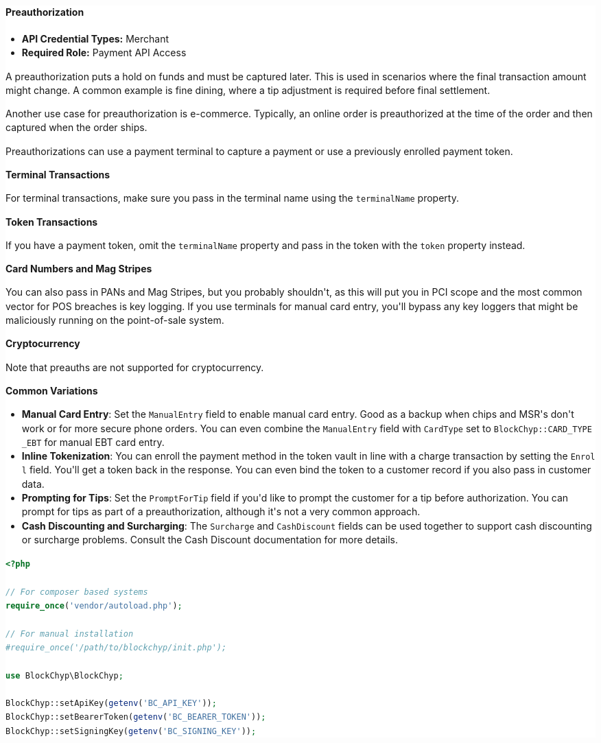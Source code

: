 #### Preauthorization



* **API Credential Types:** Merchant
* **Required Role:** Payment API Access

A preauthorization puts a hold on funds and must be captured later.  This is used
in scenarios where the final transaction amount might change.  A common example is 
fine dining, where a tip adjustment is required before final settlement.

Another use case for preauthorization is e-commerce.  Typically, an online order
is preauthorized at the time of the order and then captured when the order ships.

Preauthorizations can use a payment terminal to capture a payment or
use a previously enrolled payment token.

**Terminal Transactions**

For terminal transactions, make sure you pass in the terminal name using the `terminalName` property.

**Token Transactions**

If you have a payment token, omit the `terminalName` property and pass in the token with the `token`
property instead.

**Card Numbers and Mag Stripes**

You can also pass in PANs and Mag Stripes, but you probably shouldn't, as this will
put you in PCI scope and the most common vector for POS breaches is key logging.
If you use terminals for manual card entry, you'll bypass any key loggers that
might be maliciously running on the point-of-sale system.

**Cryptocurrency**

Note that preauths are not supported for cryptocurrency.

**Common Variations**

* **Manual Card Entry**: Set the `ManualEntry` field to enable manual card entry. Good as a backup when chips and MSR's don't work or for more secure phone orders. You can even combine the `ManualEntry` field with `CardType` set to `BlockChyp::CARD_TYPE_EBT` for manual EBT card entry.
* **Inline Tokenization**: You can enroll the payment method in the token vault in line with a charge transaction by setting the `Enroll` field. You'll get a token back in the response. You can even bind the token to a customer record if you also pass in customer data.
* **Prompting for Tips**: Set the `PromptForTip` field if you'd like to prompt the customer for a tip before authorization. You can prompt for tips as part of a preauthorization, although it's not a very common approach.
* **Cash Discounting and Surcharging**: The `Surcharge` and `CashDiscount` fields can be used together to support cash discounting or surcharge problems. Consult the Cash Discount documentation for more details.




```php
<?php

// For composer based systems
require_once('vendor/autoload.php');

// For manual installation
#require_once('/path/to/blockchyp/init.php');

use BlockChyp\BlockChyp;

BlockChyp::setApiKey(getenv('BC_API_KEY'));
BlockChyp::setBearerToken(getenv('BC_BEARER_TOKEN'));
BlockChyp::setSigningKey(getenv('BC_SIGNING_KEY'));

```